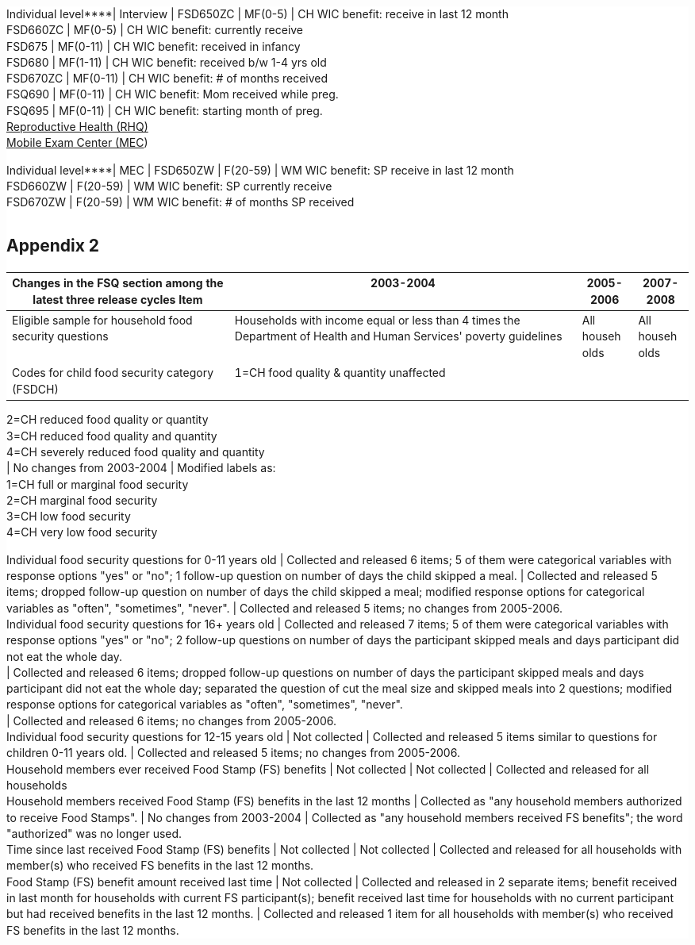 Individual level****|  Interview | FSD650ZC | MF(0-5) | CH WIC benefit: receive in last 12 month  
FSD660ZC | MF(0-5) | CH WIC benefit: currently receive  
FSD675 | MF(0-11)  | CH WIC benefit: received in infancy  
FSD680 | MF(1-11)  | CH WIC benefit: received b/w 1-4 yrs old  
FSD670ZC | MF(0-11) | CH WIC benefit: # of months received  
FSQ690 | MF(0-11)  | CH WIC benefit: Mom received while preg.  
FSQ695 | MF(0-11)  | CH WIC benefit: starting month of preg.  
[Reproductive Health (RHQ)  
Mobile Exam Center
(MEC](https://wwwn.cdc.gov/nchs/data/nhanes/2007-2008/questionnaires/mi_rhq_e.pdf))  
  
Individual level****|  MEC | FSD650ZW | F(20-59) | WM WIC benefit: SP receive in last 12 month  
FSD660ZW | F(20-59) | WM WIC benefit: SP currently receive  
FSD670ZW | F(20-59) | WM WIC benefit: # of months SP received  
  
## Appendix 2

Changes in the FSQ section among the latest three release cycles Item | 2003-2004 | 2005-2006 | 2007-2008  
---|---|---|---  
Eligible sample for household food security questions | Households with income equal or less than 4 times the Department of Health and Human Services' poverty guidelines | All households | All households  
Codes for child food security category (FSDCH) | 1=CH food quality & quantity unaffected  
2=CH reduced food quality or quantity  
3=CH reduced food quality and quantity  
4=CH severely reduced food quality and quantity  
| No changes from 2003-2004 | Modified labels as:  
1=CH full or marginal food security  
2=CH marginal food security  
3=CH low food security  
4=CH very low food security  
  
Individual food security questions for 0-11 years old | Collected and released 6 items; 5 of them were categorical variables with response options "yes" or "no"; 1 follow-up question on number of days the child skipped a meal. | Collected and released 5 items; dropped follow-up question on number of days the child skipped a meal; modified response options for categorical variables as "often", "sometimes", "never". | Collected and released 5 items; no changes from 2005-2006.  
Individual food security questions for 16+ years old | Collected and released 7 items; 5 of them were categorical variables with response options "yes" or "no"; 2 follow-up questions on number of days the participant skipped meals and days participant did not eat the whole day.  
| Collected and released 6 items; dropped follow-up questions on number of
days the participant skipped meals and days participant did not eat the whole
day; separated the question of cut the meal size and skipped meals into 2
questions; modified response options for categorical variables as "often",
"sometimes", "never".  
| Collected and released 6 items; no changes from 2005-2006.  
Individual food security questions for 12-15 years old | Not collected | Collected and released 5 items similar to questions for children 0-11 years old. | Collected and released 5 items; no changes from 2005-2006.  
Household members ever received Food Stamp (FS) benefits | Not collected | Not collected | Collected and released for all households  
Household members received Food Stamp (FS) benefits in the last 12 months | Collected as "any household members authorized to receive Food Stamps". | No changes from 2003-2004 | Collected as "any household members received FS benefits"; the word "authorized" was no longer used.  
Time since last received Food Stamp (FS) benefits | Not collected | Not collected | Collected and released for all households with member(s) who received FS benefits in the last 12 months.  
Food Stamp (FS) benefit amount received last time | Not collected | Collected and released in 2 separate items; benefit received in last month for households with current FS participant(s); benefit received last time for households with no current participant but had received benefits in the last 12 months. | Collected and released 1 item for all households with member(s) who received FS benefits in the last 12 months.  